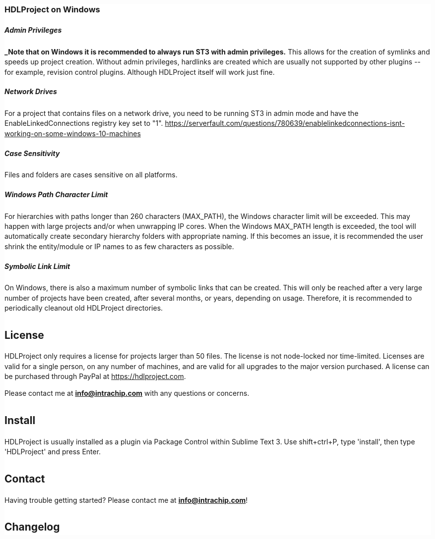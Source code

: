 ### HDLProject on Windows ###

##### Admin Privileges #####

**_Note that on Windows it is recommended to always run ST3 with admin privileges.** This allows for the creation of symlinks and speeds up project creation. Without admin privileges, hardlinks are created which are usually not supported by other plugins -- for example, revision control plugins. Although HDLProject itself will work just fine.

##### Network Drives #####

For a project that contains files on a network drive, you need to be running ST3 in admin mode and have the EnableLinkedConnections registry key set to "1".
https://serverfault.com/questions/780639/enablelinkedconnections-isnt-working-on-some-windows-10-machines

##### Case Sensitivity #####

Files and folders are cases sensitive on all platforms. 

##### Windows Path Character Limit #####

For hierarchies with paths longer than 260 characters (MAX_PATH), the Windows character limit will be exceeded. This may happen with large projects and/or when unwrapping IP cores. When the Windows MAX_PATH length is exceeded, the tool will automatically create secondary hierarchy folders with appropriate naming. If this becomes an issue, it is recommended the user shrink the entity/module or IP names to as few characters as possible. 

##### Symbolic Link Limit #####

On Windows, there is also a maximum number of symbolic links that can be created. This will only be reached after a very large number of projects have been created, after several months, or years, depending on usage. Therefore, it is recommended to periodically cleanout old HDLProject directories. 

## License ##

HDLProject only requires a license for projects larger than 50 files. The license is not node-locked nor time-limited. Licenses are valid for a single person, on any number of machines, and are valid for all upgrades to the major version purchased. A license can be purchased through PayPal at https://hdlproject.com. 

Please contact me at **info@intrachip.com** with any questions or concerns.

## Install ##

HDLProject is usually installed as a plugin via Package Control within Sublime Text 3. Use shift+ctrl+P, type 'install', then type 'HDLProject' and press Enter.

## Contact ##

Having trouble getting started? Please contact me at **info@intrachip.com**!

## Changelog ##
